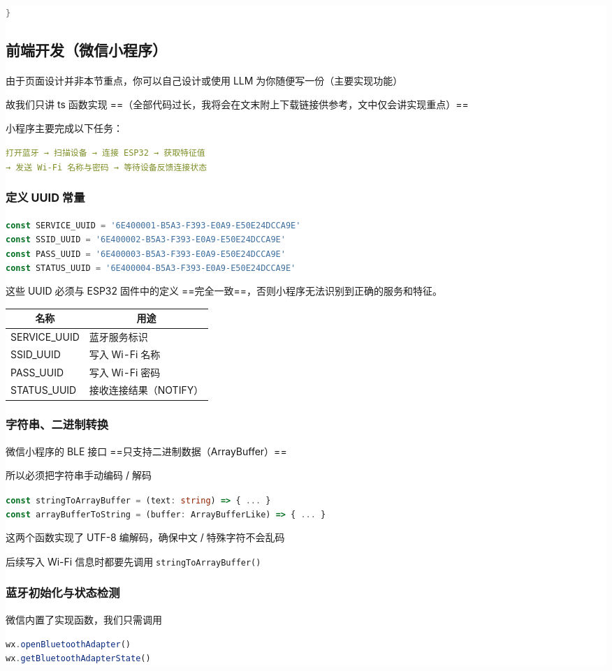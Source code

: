 ```cpp
}
```

## 前端开发（微信小程序）

由于页面设计并非本节重点，你可以自己设计或使用 LLM 为你随便写一份（主要实现功能）

故我们只讲 ts 函数实现 ==（全部代码过长，我将会在文末附上下载链接供参考，文中仅会讲实现重点）==

小程序主要完成以下任务：

```yaml
打开蓝牙 → 扫描设备 → 连接 ESP32 → 获取特征值 
→ 发送 Wi-Fi 名称与密码 → 等待设备反馈连接状态
```

### 定义 UUID 常量

```ts
const SERVICE_UUID = '6E400001-B5A3-F393-E0A9-E50E24DCCA9E'
const SSID_UUID = '6E400002-B5A3-F393-E0A9-E50E24DCCA9E'
const PASS_UUID = '6E400003-B5A3-F393-E0A9-E50E24DCCA9E'
const STATUS_UUID = '6E400004-B5A3-F393-E0A9-E50E24DCCA9E'
```

这些 UUID 必须与 ESP32 固件中的定义 ==完全一致==，否则小程序无法识别到正确的服务和特征。

| 名称             | 用途             |
| -------------- | -------------- |
| SERVICE_UUID | 蓝牙服务标识         |
| SSID_UUID    | 写入 Wi-Fi 名称    |
| PASS_UUID    | 写入 Wi-Fi 密码    |
| STATUS_UUID  | 接收连接结果（NOTIFY） |

### 字符串、二进制转换

微信小程序的 BLE 接口 ==只支持二进制数据（ArrayBuffer）==

所以必须把字符串手动编码 / 解码

```ts
const stringToArrayBuffer = (text: string) => { ... }
const arrayBufferToString = (buffer: ArrayBufferLike) => { ... }
```

这两个函数实现了 UTF-8 编解码，确保中文 / 特殊字符不会乱码

后续写入 Wi-Fi 信息时都要先调用 `stringToArrayBuffer()`

### 蓝牙初始化与状态检测

微信内置了实现函数，我们只需调用

```ts
wx.openBluetoothAdapter()
wx.getBluetoothAdapterState()
```
